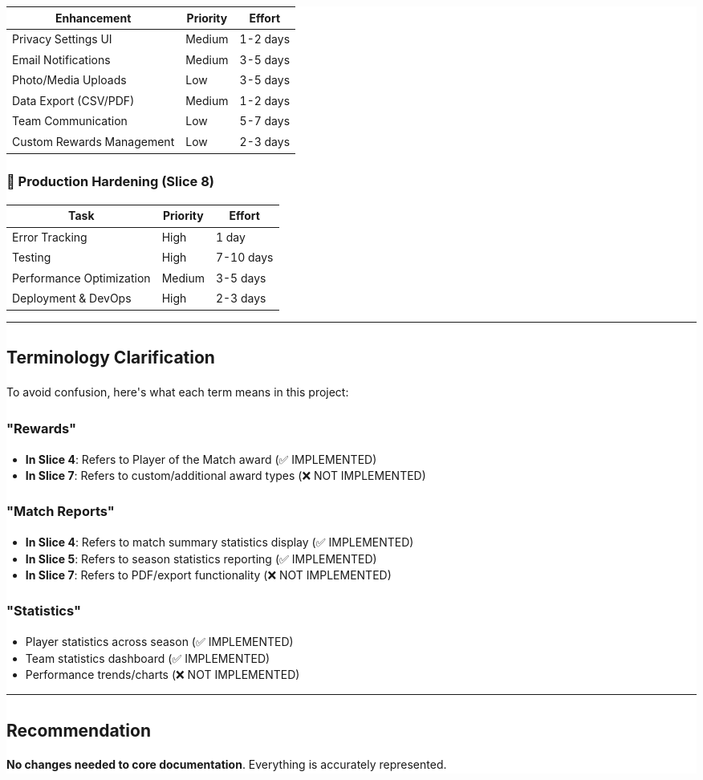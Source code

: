 | Enhancement | Priority | Effort |
|-------------|----------|--------|
| Privacy Settings UI | Medium | 1-2 days |
| Email Notifications | Medium | 3-5 days |
| Photo/Media Uploads | Low | 3-5 days |
| Data Export (CSV/PDF) | Medium | 1-2 days |
| Team Communication | Low | 5-7 days |
| Custom Rewards Management | Low | 2-3 days |

### 🚀 Production Hardening (Slice 8)

| Task | Priority | Effort |
|------|----------|--------|
| Error Tracking | High | 1 day |
| Testing | High | 7-10 days |
| Performance Optimization | Medium | 3-5 days |
| Deployment & DevOps | High | 2-3 days |

---

## Terminology Clarification

To avoid confusion, here's what each term means in this project:

### "Rewards"
- **In Slice 4**: Refers to Player of the Match award (✅ IMPLEMENTED)
- **In Slice 7**: Refers to custom/additional award types (❌ NOT IMPLEMENTED)

### "Match Reports"
- **In Slice 4**: Refers to match summary statistics display (✅ IMPLEMENTED)
- **In Slice 5**: Refers to season statistics reporting (✅ IMPLEMENTED)
- **In Slice 7**: Refers to PDF/export functionality (❌ NOT IMPLEMENTED)

### "Statistics"
- Player statistics across season (✅ IMPLEMENTED)
- Team statistics dashboard (✅ IMPLEMENTED)
- Performance trends/charts (❌ NOT IMPLEMENTED)

---

## Recommendation

**No changes needed to core documentation**. Everything is accurately represented.
